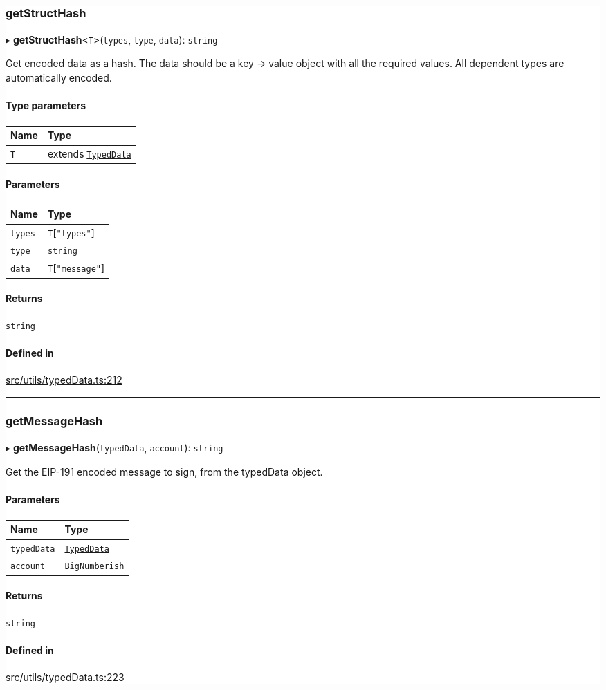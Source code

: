 
### getStructHash

▸ **getStructHash**<`T`\>(`types`, `type`, `data`): `string`

Get encoded data as a hash. The data should be a key -> value object with all the required values.
All dependent types are automatically encoded.

#### Type parameters

| Name | Type                                                    |
| :--- | :------------------------------------------------------ |
| `T`  | extends [`TypedData`](../interfaces/types.TypedData.md) |

#### Parameters

| Name    | Type               |
| :------ | :----------------- |
| `types` | `T`[``"types"``]   |
| `type`  | `string`           |
| `data`  | `T`[``"message"``] |

#### Returns

`string`

#### Defined in

[src/utils/typedData.ts:212](https://github.com/starknet-io/starknet.js/blob/v5.24.3/src/utils/typedData.ts#L212)

---

### getMessageHash

▸ **getMessageHash**(`typedData`, `account`): `string`

Get the EIP-191 encoded message to sign, from the typedData object.

#### Parameters

| Name        | Type                                            |
| :---------- | :---------------------------------------------- |
| `typedData` | [`TypedData`](../interfaces/types.TypedData.md) |
| `account`   | [`BigNumberish`](types.md#bignumberish)         |

#### Returns

`string`

#### Defined in

[src/utils/typedData.ts:223](https://github.com/starknet-io/starknet.js/blob/v5.24.3/src/utils/typedData.ts#L223)
